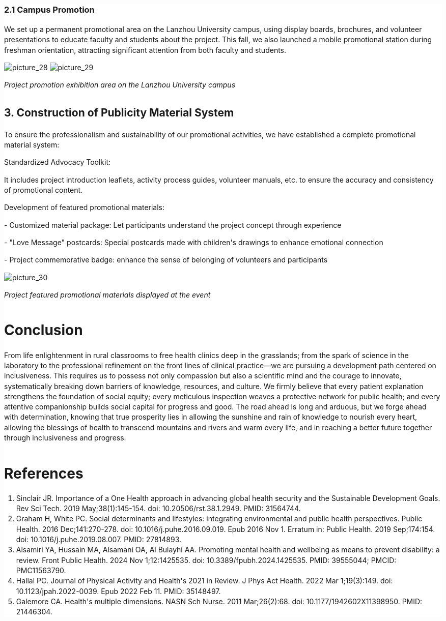 ### 2.1 Campus Promotion

We set up a permanent promotional area on the Lanzhou University campus, using display boards, brochures, and volunteer presentations to educate faculty and students about the project. This fall, we also launched a mobile promotional station during freshman orientation, attracting significant attention from both faculty and students.

![picture_28](https://static.igem.wiki/teams/5562/inclusivity/inclusivity-pic-2.webp)
![picture_29](https://static.igem.wiki/teams/5562/inclusivity/inclusivity-pic-2-2.webp)

_Project promotion exhibition area on the Lanzhou University campus_

## 3\. Construction of Publicity Material System

To ensure the professionalism and sustainability of our promotional activities, we have established a complete promotional material system:

Standardized Advocacy Toolkit:

It includes project introduction leaflets, activity process guides, volunteer manuals, etc. to ensure the accuracy and consistency of promotional content.

Development of featured promotional materials:

\- Customized material package: Let participants understand the project concept through experience

\- "Love Message" postcards: Special postcards made with children's drawings to enhance emotional connection

\- Project commemorative badge: enhance the sense of belonging of volunteers and participants

![picture_30](https://static.igem.wiki/teams/5562/inclusivity/image30.webp)

 _Project featured promotional materials displayed at the event_

# Conclusion

From life enlightenment in rural classrooms to free health clinics deep in the grasslands; from the spark of science in the laboratory to the professional refinement on the front lines of clinical practice—we are pursuing a development path centered on inclusiveness. This requires us to possess not only compassion but also a scientific mind and the courage to innovate, systematically breaking down barriers of knowledge, resources, and culture. We firmly believe that every patient explanation strengthens the foundation of social equity; every meticulous inspection weaves a protective network for public health; and every attentive companionship builds social capital for progress and good. The road ahead is long and arduous, but we forge ahead with determination, knowing that true prosperity lies in allowing the sunshine and rain of knowledge to nourish every heart, allowing the blessings of health to transcend mountains and rivers and warm every life, and in reaching a better future together through inclusiveness and progress.

# References

1. Sinclair JR. Importance of a One Health approach in advancing global health security and the Sustainable Development Goals. Rev Sci Tech. 2019 May;38(1):145-154. doi: 10.20506/rst.38.1.2949. PMID: 31564744.
2. Graham H, White PC. Social determinants and lifestyles: integrating environmental and public health perspectives. Public Health. 2016 Dec;141:270-278. doi: 10.1016/j.puhe.2016.09.019. Epub 2016 Nov 1. Erratum in: Public Health. 2019 Sep;174:154. doi: 10.1016/j.puhe.2019.08.007. PMID: 27814893.
3. Alsamiri YA, Hussain MA, Alsamani OA, Al Bulayhi AA. Promoting mental health and wellbeing as means to prevent disability: a review. Front Public Health. 2024 Nov 1;12:1425535. doi: 10.3389/fpubh.2024.1425535. PMID: 39555044; PMCID: PMC11563790.
4. Hallal PC. Journal of Physical Activity and Health's 2021 in Review. J Phys Act Health. 2022 Mar 1;19(3):149. doi: 10.1123/jpah.2022-0039. Epub 2022 Feb 11. PMID: 35148497.
5. Galemore CA. Health's multiple dimensions. NASN Sch Nurse. 2011 Mar;26(2):68. doi: 10.1177/1942602X11398950. PMID: 21446304.  